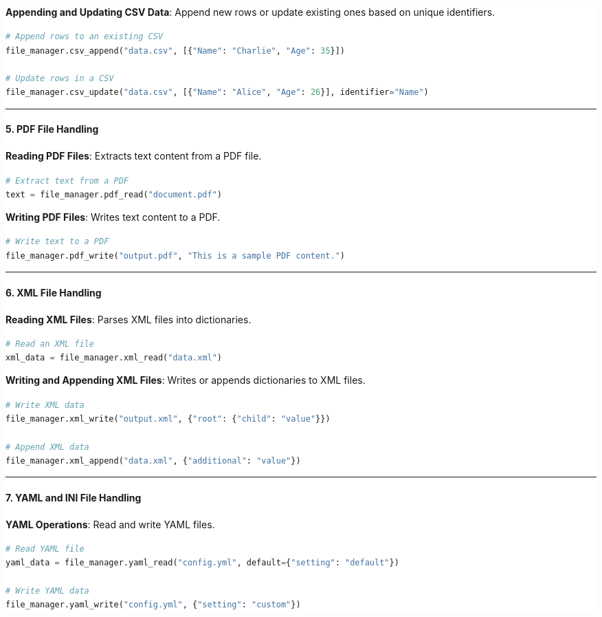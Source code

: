 **Appending and Updating CSV Data**: Append new rows or update existing ones based on unique identifiers.

```python
# Append rows to an existing CSV
file_manager.csv_append("data.csv", [{"Name": "Charlie", "Age": 35}])

# Update rows in a CSV
file_manager.csv_update("data.csv", [{"Name": "Alice", "Age": 26}], identifier="Name")
```

---

#### **5. PDF File Handling**
**Reading PDF Files**: Extracts text content from a PDF file.

```python
# Extract text from a PDF
text = file_manager.pdf_read("document.pdf")
```

**Writing PDF Files**: Writes text content to a PDF.

```python
# Write text to a PDF
file_manager.pdf_write("output.pdf", "This is a sample PDF content.")
```

---

#### **6. XML File Handling**
**Reading XML Files**: Parses XML files into dictionaries.

```python
# Read an XML file
xml_data = file_manager.xml_read("data.xml")
```

**Writing and Appending XML Files**: Writes or appends dictionaries to XML files.

```python
# Write XML data
file_manager.xml_write("output.xml", {"root": {"child": "value"}})

# Append XML data
file_manager.xml_append("data.xml", {"additional": "value"})
```

---

#### **7. YAML and INI File Handling**
**YAML Operations**: Read and write YAML files.

```python
# Read YAML file
yaml_data = file_manager.yaml_read("config.yml", default={"setting": "default"})

# Write YAML data
file_manager.yaml_write("config.yml", {"setting": "custom"})
```
